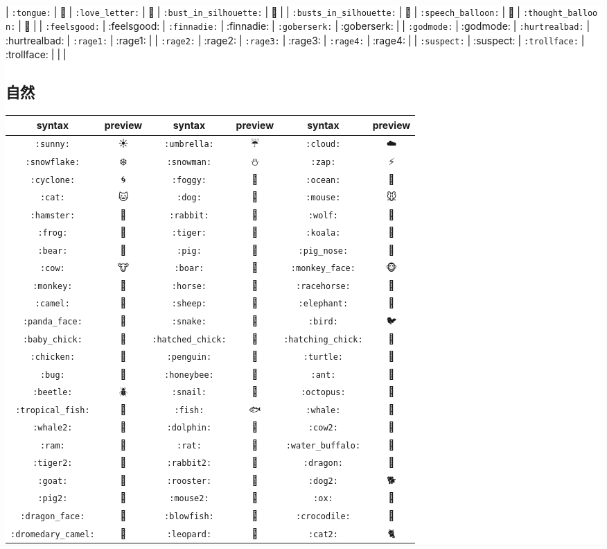 |            `:tongue:`            |            :tongue:            |         `:love_letter:`          |         :love_letter:          | `:bust_in_silhouette:` | :bust_in_silhouette: |
|     `:busts_in_silhouette:`      |     :busts_in_silhouette:      |        `:speech_balloon:`        |        :speech_balloon:        |  `:thought_balloon:`   |  :thought_balloon:   |
|          `:feelsgood:`           |          :feelsgood:           |           `:finnadie:`           |           :finnadie:           |     `:goberserk:`      |     :goberserk:      |
|           `:godmode:`            |           :godmode:            |         `:hurtrealbad:`          |         :hurtrealbad:          |       `:rage1:`        |       :rage1:        |
|            `:rage2:`             |            :rage2:             |            `:rage3:`             |            :rage3:             |       `:rage4:`        |       :rage4:        |
|           `:suspect:`            |           :suspect:            |          `:trollface:`           |          :trollface:           |                        |                      |

## 自然

|          syntax          |        preview         |             syntax              |            preview            |              syntax              |            preview             |
| :----------------------: | :--------------------: | :-----------------------------: | :---------------------------: | :------------------------------: | :----------------------------: |
|        `:sunny:`         |        :sunny:         |          `:umbrella:`           |          :umbrella:           |            `:cloud:`             |            :cloud:             |
|      `:snowflake:`       |      :snowflake:       |           `:snowman:`           |           :snowman:           |             `:zap:`              |             :zap:              |
|       `:cyclone:`        |       :cyclone:        |            `:foggy:`            |            :foggy:            |            `:ocean:`             |            :ocean:             |
|         `:cat:`          |         :cat:          |             `:dog:`             |             :dog:             |            `:mouse:`             |            :mouse:             |
|       `:hamster:`        |       :hamster:        |           `:rabbit:`            |           :rabbit:            |             `:wolf:`             |             :wolf:             |
|         `:frog:`         |         :frog:         |            `:tiger:`            |            :tiger:            |            `:koala:`             |            :koala:             |
|         `:bear:`         |         :bear:         |             `:pig:`             |             :pig:             |           `:pig_nose:`           |           :pig_nose:           |
|         `:cow:`          |         :cow:          |            `:boar:`             |            :boar:             |         `:monkey_face:`          |         :monkey_face:          |
|        `:monkey:`        |        :monkey:        |            `:horse:`            |            :horse:            |          `:racehorse:`           |          :racehorse:           |
|        `:camel:`         |        :camel:         |            `:sheep:`            |            :sheep:            |           `:elephant:`           |           :elephant:           |
|      `:panda_face:`      |      :panda_face:      |            `:snake:`            |            :snake:            |             `:bird:`             |             :bird:             |
|      `:baby_chick:`      |      :baby_chick:      |        `:hatched_chick:`        |        :hatched_chick:        |        `:hatching_chick:`        |        :hatching_chick:        |
|       `:chicken:`        |       :chicken:        |           `:penguin:`           |           :penguin:           |            `:turtle:`            |            :turtle:            |
|         `:bug:`          |         :bug:          |          `:honeybee:`           |          :honeybee:           |             `:ant:`              |             :ant:              |
|        `:beetle:`        |        :beetle:        |            `:snail:`            |            :snail:            |           `:octopus:`            |           :octopus:            |
|    `:tropical_fish:`     |    :tropical_fish:     |            `:fish:`             |            :fish:             |            `:whale:`             |            :whale:             |
|        `:whale2:`        |        :whale2:        |           `:dolphin:`           |           :dolphin:           |             `:cow2:`             |             :cow2:             |
|         `:ram:`          |         :ram:          |             `:rat:`             |             :rat:             |        `:water_buffalo:`         |        :water_buffalo:         |
|        `:tiger2:`        |        :tiger2:        |           `:rabbit2:`           |           :rabbit2:           |            `:dragon:`            |            :dragon:            |
|         `:goat:`         |         :goat:         |           `:rooster:`           |           :rooster:           |             `:dog2:`             |             :dog2:             |
|         `:pig2:`         |         :pig2:         |           `:mouse2:`            |           :mouse2:            |              `:ox:`              |              :ox:              |
|     `:dragon_face:`      |     :dragon_face:      |          `:blowfish:`           |          :blowfish:           |          `:crocodile:`           |          :crocodile:           |
|   `:dromedary_camel:`    |   :dromedary_camel:    |           `:leopard:`           |           :leopard:           |             `:cat2:`             |             :cat2:             |